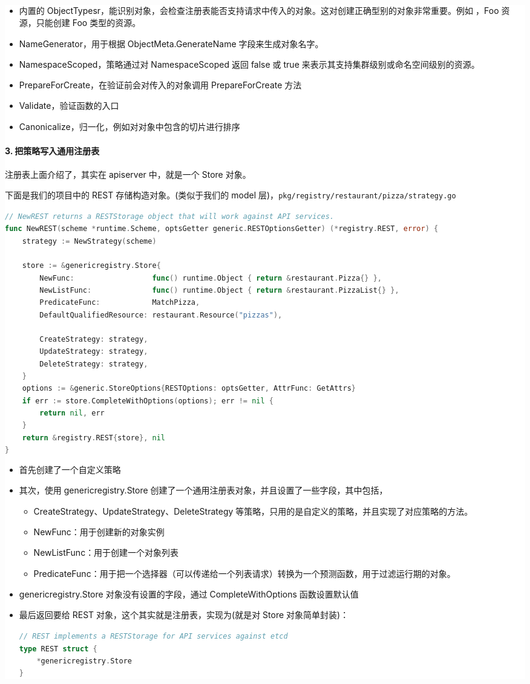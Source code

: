 - 内置的 ObjectTypesr，能识别对象，会检查注册表能否支持请求中传入的对象。这对创建正确型别的对象非常重要。例如 ，Foo 资源，只能创建 Foo 类型的资源。

- NameGenerator，用于根据 ObjectMeta.GenerateName 字段来生成对象名字。

- NamespaceScoped，策略通过对 NamespaceScoped 返回 false 或 true 来表示其支持集群级别或命名空间级别的资源。

- PrepareForCreate，在验证前会对传入的对象调用 PrepareForCreate 方法

- Validate，验证函数的入口

- Canonicalize，归一化，例如对对象中包含的切片进行排序

#### 3. 把策略写入通用注册表

注册表上面介绍了，其实在 apiserver 中，就是一个 Store 对象。

下面是我们的项目中的 REST 存储构造对象。(类似于我们的 model 层)，`pkg/registry/restaurant/pizza/strategy.go`

```go
// NewREST returns a RESTStorage object that will work against API services.
func NewREST(scheme *runtime.Scheme, optsGetter generic.RESTOptionsGetter) (*registry.REST, error) {
    strategy := NewStrategy(scheme)

    store := &genericregistry.Store{
        NewFunc:                  func() runtime.Object { return &restaurant.Pizza{} },
        NewListFunc:              func() runtime.Object { return &restaurant.PizzaList{} },
        PredicateFunc:            MatchPizza,
        DefaultQualifiedResource: restaurant.Resource("pizzas"),

        CreateStrategy: strategy,
        UpdateStrategy: strategy,
        DeleteStrategy: strategy,
    }
    options := &generic.StoreOptions{RESTOptions: optsGetter, AttrFunc: GetAttrs}
    if err := store.CompleteWithOptions(options); err != nil {
        return nil, err
    }
    return &registry.REST{store}, nil
}
```

- 首先创建了一个自定义策略

- 其次，使用 genericregistry.Store 创建了一个通用注册表对象，并且设置了一些字段，其中包括， 
  
  - CreateStrategy、UpdateStrategy、DeleteStrategy 等策略，只用的是自定义的策略，并且实现了对应策略的方法。
  
  - NewFunc：用于创建新的对象实例
  
  - NewListFunc：用于创建一个对象列表
  
  - PredicateFunc：用于把一个选择器（可以传递给一个列表请求）转换为一个预测函数，用于过滤运行期的对象。

- genericregistry.Store 对象没有设置的字段，通过 CompleteWithOptions 函数设置默认值

- 最后返回要给 REST 对象，这个其实就是注册表，实现为(就是对 Store 对象简单封装)：
  
  ```go
  // REST implements a RESTStorage for API services against etcd
  type REST struct {
      *genericregistry.Store
  }
  ```
